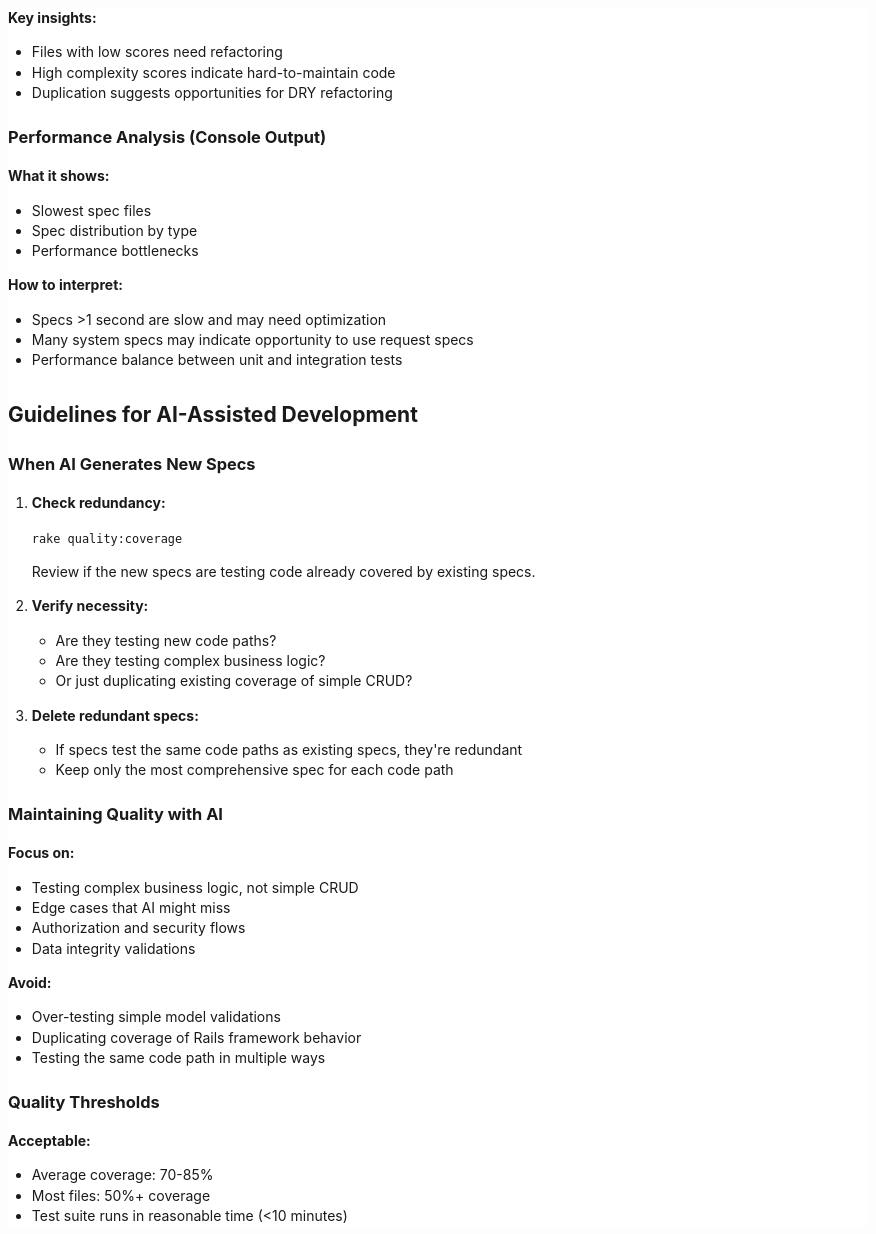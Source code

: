 **Key insights:**
- Files with low scores need refactoring
- High complexity scores indicate hard-to-maintain code
- Duplication suggests opportunities for DRY refactoring

### Performance Analysis (Console Output)

**What it shows:**
- Slowest spec files
- Spec distribution by type
- Performance bottlenecks

**How to interpret:**
- Specs >1 second are slow and may need optimization
- Many system specs may indicate opportunity to use request specs
- Performance balance between unit and integration tests

## Guidelines for AI-Assisted Development

### When AI Generates New Specs

1. **Check redundancy:**
   ```bash
   rake quality:coverage
   ```
   Review if the new specs are testing code already covered by existing specs.

2. **Verify necessity:**
   - Are they testing new code paths?
   - Are they testing complex business logic?
   - Or just duplicating existing coverage of simple CRUD?

3. **Delete redundant specs:**
   - If specs test the same code paths as existing specs, they're redundant
   - Keep only the most comprehensive spec for each code path

### Maintaining Quality with AI

**Focus on:**
- Testing complex business logic, not simple CRUD
- Edge cases that AI might miss
- Authorization and security flows
- Data integrity validations

**Avoid:**
- Over-testing simple model validations
- Duplicating coverage of Rails framework behavior
- Testing the same code path in multiple ways

### Quality Thresholds

**Acceptable:**
- Average coverage: 70-85%
- Most files: 50%+ coverage
- Test suite runs in reasonable time (<10 minutes)
